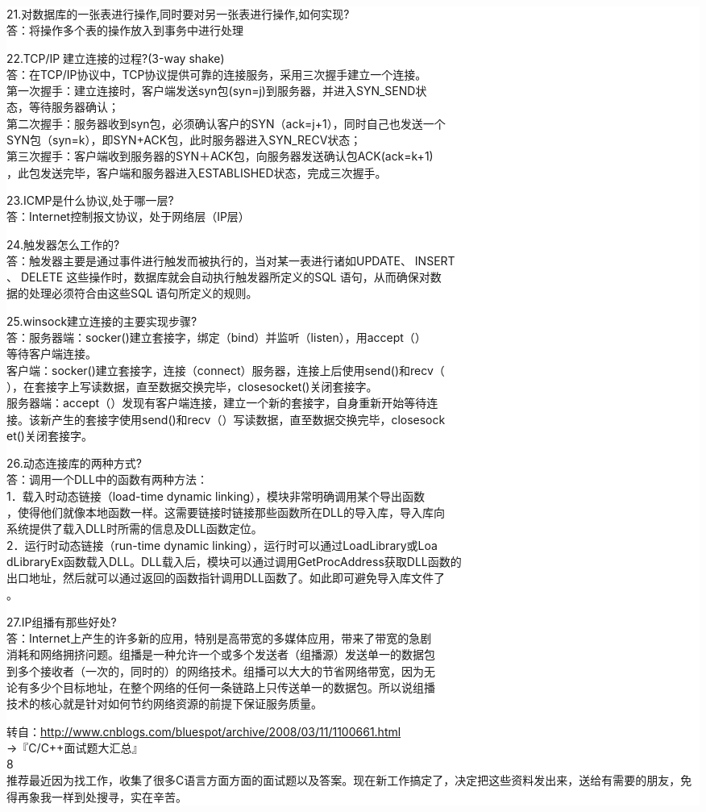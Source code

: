    
 21.对数据库的一张表进行操作,同时要对另一张表进行操作,如何实现?  
 答：将操作多个表的操作放入到事务中进行处理  
   
   
 22.TCP/IP 建立连接的过程?(3-way shake)  
 答：在TCP/IP协议中，TCP协议提供可靠的连接服务，采用三次握手建立一个连接。  
  第一次握手：建立连接时，客户端发送syn包(syn=j)到服务器，并进入SYN_SEND状  
 态，等待服务器确认；  
 第二次握手：服务器收到syn包，必须确认客户的SYN（ack=j+1），同时自己也发送一个  
 SYN包（syn=k），即SYN+ACK包，此时服务器进入SYN_RECV状态；  
  第三次握手：客户端收到服务器的SYN＋ACK包，向服务器发送确认包ACK(ack=k+1)  
 ，此包发送完毕，客户端和服务器进入ESTABLISHED状态，完成三次握手。  
   
   
 23.ICMP是什么协议,处于哪一层?  
 答：Internet控制报文协议，处于网络层（IP层）  
   
   
 24.触发器怎么工作的?  
 答：触发器主要是通过事件进行触发而被执行的，当对某一表进行诸如UPDATE、 INSERT  
 、 DELETE 这些操作时，数据库就会自动执行触发器所定义的SQL 语句，从而确保对数  
 据的处理必须符合由这些SQL 语句所定义的规则。  
   
   
 25.winsock建立连接的主要实现步骤?  
 答：服务器端：socker()建立套接字，绑定（bind）并监听（listen），用accept（）  
 等待客户端连接。  
 客户端：socker()建立套接字，连接（connect）服务器，连接上后使用send()和recv（  
 ），在套接字上写读数据，直至数据交换完毕，closesocket()关闭套接字。  
 服务器端：accept（）发现有客户端连接，建立一个新的套接字，自身重新开始等待连  
 接。该新产生的套接字使用send()和recv（）写读数据，直至数据交换完毕，closesock  
 et()关闭套接字。  
   
   
 26.动态连接库的两种方式?  
 答：调用一个DLL中的函数有两种方法：  
 1．载入时动态链接（load-time dynamic linking），模块非常明确调用某个导出函数  
 ，使得他们就像本地函数一样。这需要链接时链接那些函数所在DLL的导入库，导入库向  
 系统提供了载入DLL时所需的信息及DLL函数定位。  
 2．运行时动态链接（run-time dynamic linking），运行时可以通过LoadLibrary或Loa  
 dLibraryEx函数载入DLL。DLL载入后，模块可以通过调用GetProcAddress获取DLL函数的  
 出口地址，然后就可以通过返回的函数指针调用DLL函数了。如此即可避免导入库文件了  
 。  
   
   
 27.IP组播有那些好处?  
 答：Internet上产生的许多新的应用，特别是高带宽的多媒体应用，带来了带宽的急剧  
 消耗和网络拥挤问题。组播是一种允许一个或多个发送者（组播源）发送单一的数据包  
 到多个接收者（一次的，同时的）的网络技术。组播可以大大的节省网络带宽，因为无  
 论有多少个目标地址，在整个网络的任何一条链路上只传送单一的数据包。所以说组播  
 技术的核心就是针对如何节约网络资源的前提下保证服务质量。  
   
   
 转自：http://www.cnblogs.com/bluespot/archive/2008/03/11/1100661.html  
 →『C/C++面试题大汇总』  
 8  
 推荐最近因为找工作，收集了很多C语言方面方面的面试题以及答案。现在新工作搞定了，决定把这些资料发出来，送给有需要的朋友，免得再象我一样到处搜寻，实在辛苦。  
   